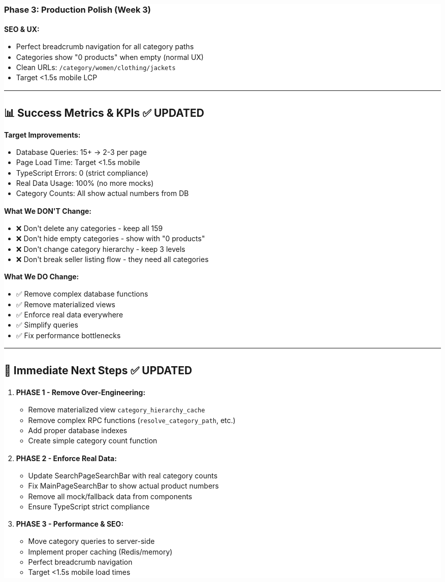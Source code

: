 ### Phase 3: Production Polish (Week 3)
**SEO & UX:**
- Perfect breadcrumb navigation for all category paths
- Categories show "0 products" when empty (normal UX)
- Clean URLs: `/category/women/clothing/jackets`
- Target <1.5s mobile LCP

---

## 📊 Success Metrics & KPIs ✅ UPDATED

**Target Improvements:**
- Database Queries: 15+ → 2-3 per page
- Page Load Time: Target <1.5s mobile
- TypeScript Errors: 0 (strict compliance)
- Real Data Usage: 100% (no more mocks)
- Category Counts: All show actual numbers from DB

**What We DON'T Change:**
- ❌ Don't delete any categories - keep all 159
- ❌ Don't hide empty categories - show with "0 products"
- ❌ Don't change category hierarchy - keep 3 levels
- ❌ Don't break seller listing flow - they need all categories

**What We DO Change:**
- ✅ Remove complex database functions
- ✅ Remove materialized views
- ✅ Enforce real data everywhere
- ✅ Simplify queries
- ✅ Fix performance bottlenecks

---

## 🔄 Immediate Next Steps ✅ UPDATED

1. **PHASE 1 - Remove Over-Engineering:**
   - Remove materialized view `category_hierarchy_cache`
   - Remove complex RPC functions (`resolve_category_path`, etc.)
   - Add proper database indexes
   - Create simple category count function

2. **PHASE 2 - Enforce Real Data:**
   - Update SearchPageSearchBar with real category counts
   - Fix MainPageSearchBar to show actual product numbers
   - Remove all mock/fallback data from components
   - Ensure TypeScript strict compliance

3. **PHASE 3 - Performance & SEO:**
   - Move category queries to server-side
   - Implement proper caching (Redis/memory)
   - Perfect breadcrumb navigation
   - Target <1.5s mobile load times
